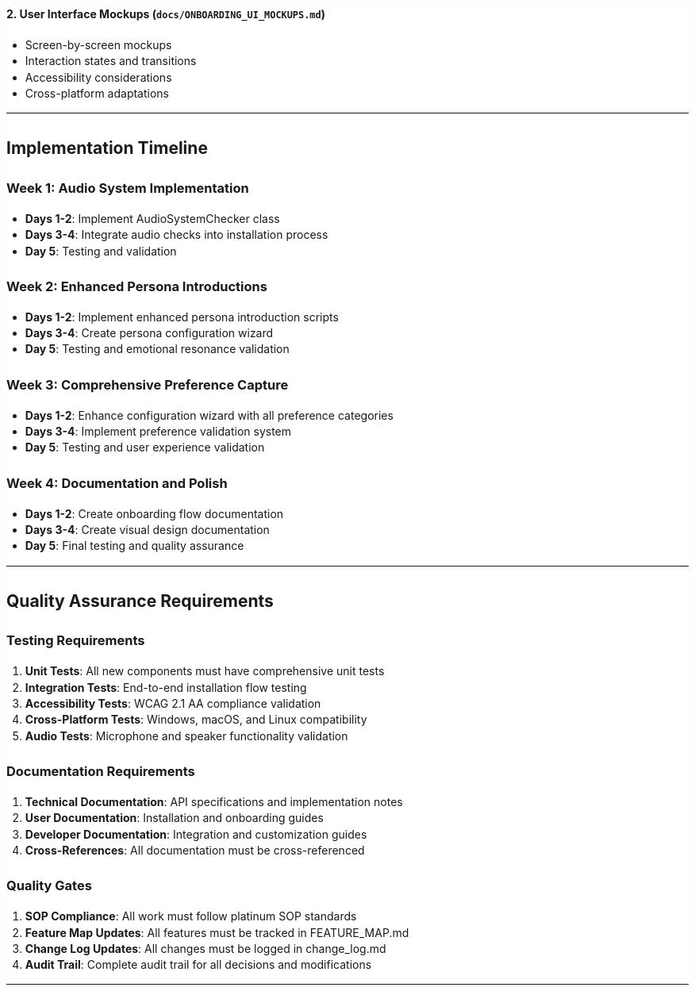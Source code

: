 #### 2. User Interface Mockups (`docs/ONBOARDING_UI_MOCKUPS.md`)
- Screen-by-screen mockups
- Interaction states and transitions
- Accessibility considerations
- Cross-platform adaptations

---

## Implementation Timeline

### Week 1: Audio System Implementation
- **Days 1-2**: Implement AudioSystemChecker class
- **Days 3-4**: Integrate audio checks into installation process
- **Day 5**: Testing and validation

### Week 2: Enhanced Persona Introductions
- **Days 1-2**: Implement enhanced persona introduction scripts
- **Days 3-4**: Create persona configuration wizard
- **Day 5**: Testing and emotional resonance validation

### Week 3: Comprehensive Preference Capture
- **Days 1-2**: Enhance configuration wizard with all preference categories
- **Days 3-4**: Implement preference validation system
- **Day 5**: Testing and user experience validation

### Week 4: Documentation and Polish
- **Days 1-2**: Create onboarding flow documentation
- **Days 3-4**: Create visual design documentation
- **Day 5**: Final testing and quality assurance

---

## Quality Assurance Requirements

### Testing Requirements
1. **Unit Tests**: All new components must have comprehensive unit tests
2. **Integration Tests**: End-to-end installation flow testing
3. **Accessibility Tests**: WCAG 2.1 AA compliance validation
4. **Cross-Platform Tests**: Windows, macOS, and Linux compatibility
5. **Audio Tests**: Microphone and speaker functionality validation

### Documentation Requirements
1. **Technical Documentation**: API specifications and implementation notes
2. **User Documentation**: Installation and onboarding guides
3. **Developer Documentation**: Integration and customization guides
4. **Cross-References**: All documentation must be cross-referenced

### Quality Gates
1. **SOP Compliance**: All work must follow platinum SOP standards
2. **Feature Map Updates**: All features must be tracked in FEATURE_MAP.md
3. **Change Log Updates**: All changes must be logged in change_log.md
4. **Audit Trail**: Complete audit trail for all decisions and modifications

---